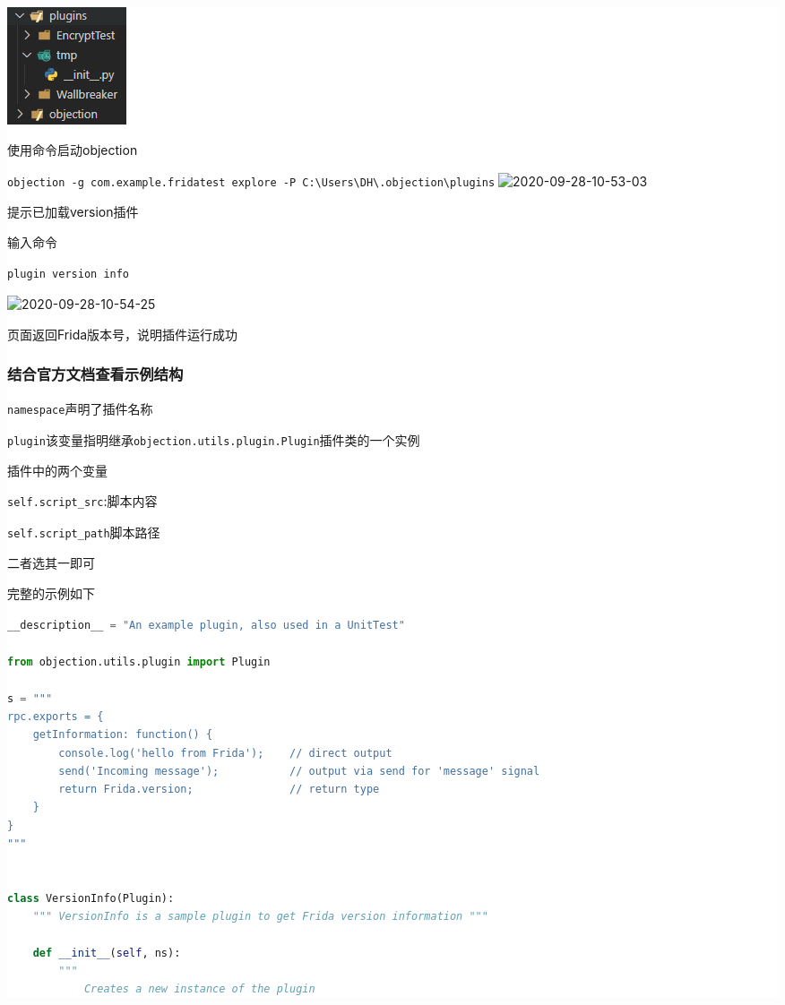 ![2020-09-28-10-50-48](assets/2020-09-28-10-50-48.png)

使用命令启动objection

```objection -g com.example.fridatest explore -P C:\Users\DH\.objection\plugins```
![2020-09-28-10-53-03](assets/2020-09-28-10-53-03.png)

提示已加载version插件


输入命令
```
plugin version info
```

![2020-09-28-10-54-25](assets/2020-09-28-10-54-25.png)

页面返回Frida版本号，说明插件运行成功



### 结合官方文档查看示例结构

`namespace`声明了插件名称

`plugin`该变量指明继承`objection.utils.plugin.Plugin`插件类的一个实例

插件中的两个变量

`self.script_src`:脚本内容

`self.script_path`脚本路径

二者选其一即可

完整的示例如下
```python
__description__ = "An example plugin, also used in a UnitTest"

from objection.utils.plugin import Plugin

s = """
rpc.exports = {
    getInformation: function() {
        console.log('hello from Frida');    // direct output
        send('Incoming message');           // output via send for 'message' signal
        return Frida.version;               // return type
    }
}
"""


class VersionInfo(Plugin):
    """ VersionInfo is a sample plugin to get Frida version information """

    def __init__(self, ns):
        """
            Creates a new instance of the plugin
```